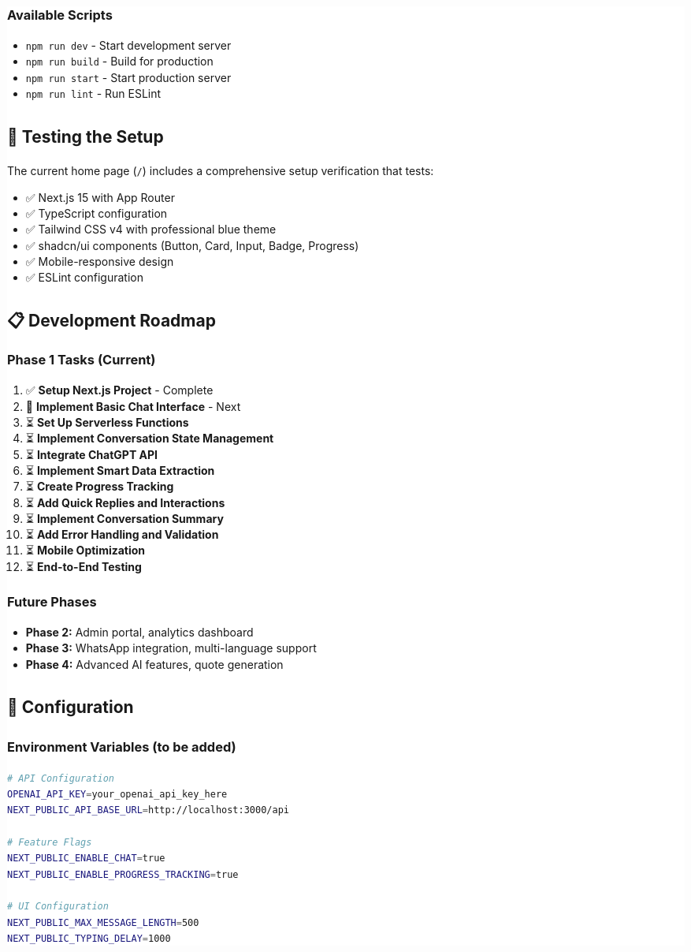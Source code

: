 ### Available Scripts

- `npm run dev` - Start development server
- `npm run build` - Build for production
- `npm run start` - Start production server
- `npm run lint` - Run ESLint

## 🧪 Testing the Setup

The current home page (`/`) includes a comprehensive setup verification that tests:

- ✅ Next.js 15 with App Router
- ✅ TypeScript configuration
- ✅ Tailwind CSS v4 with professional blue theme
- ✅ shadcn/ui components (Button, Card, Input, Badge, Progress)
- ✅ Mobile-responsive design
- ✅ ESLint configuration

## 📋 Development Roadmap

### Phase 1 Tasks (Current)

1. ✅ **Setup Next.js Project** - Complete
2. 🔄 **Implement Basic Chat Interface** - Next
3. ⏳ **Set Up Serverless Functions**
4. ⏳ **Implement Conversation State Management**
5. ⏳ **Integrate ChatGPT API**
6. ⏳ **Implement Smart Data Extraction**
7. ⏳ **Create Progress Tracking**
8. ⏳ **Add Quick Replies and Interactions**
9. ⏳ **Implement Conversation Summary**
10. ⏳ **Add Error Handling and Validation**
11. ⏳ **Mobile Optimization**
12. ⏳ **End-to-End Testing**

### Future Phases

- **Phase 2:** Admin portal, analytics dashboard
- **Phase 3:** WhatsApp integration, multi-language support
- **Phase 4:** Advanced AI features, quote generation

## 🔧 Configuration

### Environment Variables (to be added)

```bash
# API Configuration
OPENAI_API_KEY=your_openai_api_key_here
NEXT_PUBLIC_API_BASE_URL=http://localhost:3000/api

# Feature Flags
NEXT_PUBLIC_ENABLE_CHAT=true
NEXT_PUBLIC_ENABLE_PROGRESS_TRACKING=true

# UI Configuration
NEXT_PUBLIC_MAX_MESSAGE_LENGTH=500
NEXT_PUBLIC_TYPING_DELAY=1000
```
